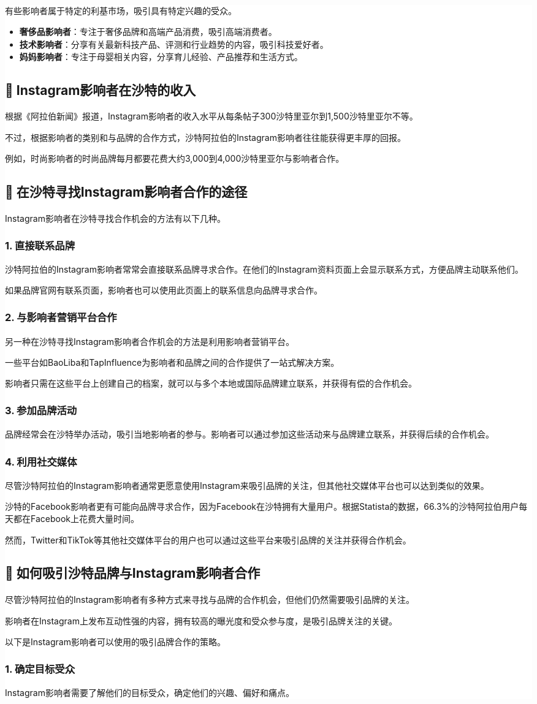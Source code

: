 有些影响者属于特定的利基市场，吸引具有特定兴趣的受众。

- **奢侈品影响者**：专注于奢侈品牌和高端产品消费，吸引高端消费者。
- **技术影响者**：分享有关最新科技产品、评测和行业趋势的内容，吸引科技爱好者。
- **妈妈影响者**：专注于母婴相关内容，分享育儿经验、产品推荐和生活方式。

## 📢 Instagram影响者在沙特的收入

根据《阿拉伯新闻》报道，Instagram影响者的收入水平从每条帖子300沙特里亚尔到1,500沙特里亚尔不等。

不过，根据影响者的类别和与品牌的合作方式，沙特阿拉伯的Instagram影响者往往能获得更丰厚的回报。

例如，时尚影响者的时尚品牌每月都要花费大约3,000到4,000沙特里亚尔与影响者合作。

## 📢 在沙特寻找Instagram影响者合作的途径

Instagram影响者在沙特寻找合作机会的方法有以下几种。

### 1. 直接联系品牌

沙特阿拉伯的Instagram影响者常常会直接联系品牌寻求合作。在他们的Instagram资料页面上会显示联系方式，方便品牌主动联系他们。

如果品牌官网有联系页面，影响者也可以使用此页面上的联系信息向品牌寻求合作。

### 2. 与影响者营销平台合作

另一种在沙特寻找Instagram影响者合作机会的方法是利用影响者营销平台。

一些平台如BaoLiba和TapInfluence为影响者和品牌之间的合作提供了一站式解决方案。

影响者只需在这些平台上创建自己的档案，就可以与多个本地或国际品牌建立联系，并获得有偿的合作机会。

### 3. 参加品牌活动

品牌经常会在沙特举办活动，吸引当地影响者的参与。影响者可以通过参加这些活动来与品牌建立联系，并获得后续的合作机会。

### 4. 利用社交媒体

尽管沙特阿拉伯的Instagram影响者通常更愿意使用Instagram来吸引品牌的关注，但其他社交媒体平台也可以达到类似的效果。

沙特的Facebook影响者更有可能向品牌寻求合作，因为Facebook在沙特拥有大量用户。根据Statista的数据，66.3%的沙特阿拉伯用户每天都在Facebook上花费大量时间。

然而，Twitter和TikTok等其他社交媒体平台的用户也可以通过这些平台来吸引品牌的关注并获得合作机会。

## 📢 如何吸引沙特品牌与Instagram影响者合作

尽管沙特阿拉伯的Instagram影响者有多种方式来寻找与品牌的合作机会，但他们仍然需要吸引品牌的关注。

影响者在Instagram上发布互动性强的内容，拥有较高的曝光度和受众参与度，是吸引品牌关注的关键。

以下是Instagram影响者可以使用的吸引品牌合作的策略。

### 1. 确定目标受众

Instagram影响者需要了解他们的目标受众，确定他们的兴趣、偏好和痛点。
